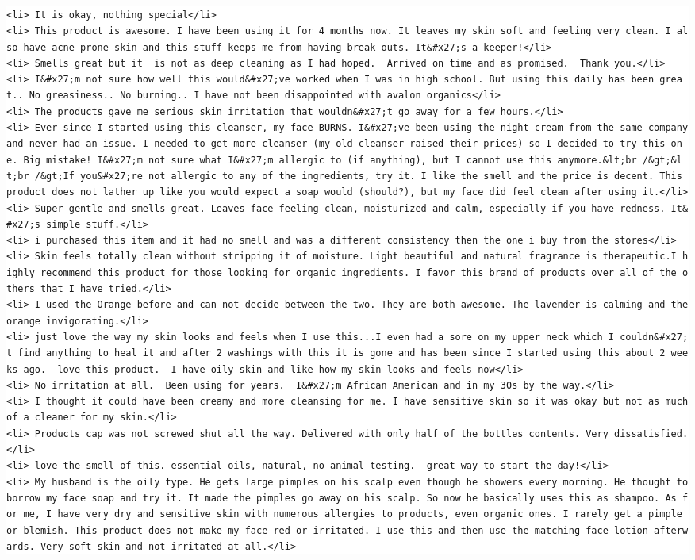     <li> It is okay, nothing special</li>
    <li> This product is awesome. I have been using it for 4 months now. It leaves my skin soft and feeling very clean. I also have acne-prone skin and this stuff keeps me from having break outs. It&#x27;s a keeper!</li>
    <li> Smells great but it  is not as deep cleaning as I had hoped.  Arrived on time and as promised.  Thank you.</li>
    <li> I&#x27;m not sure how well this would&#x27;ve worked when I was in high school. But using this daily has been great.. No greasiness.. No burning.. I have not been disappointed with avalon organics</li>
    <li> The products gave me serious skin irritation that wouldn&#x27;t go away for a few hours.</li>
    <li> Ever since I started using this cleanser, my face BURNS. I&#x27;ve been using the night cream from the same company and never had an issue. I needed to get more cleanser (my old cleanser raised their prices) so I decided to try this one. Big mistake! I&#x27;m not sure what I&#x27;m allergic to (if anything), but I cannot use this anymore.&lt;br /&gt;&lt;br /&gt;If you&#x27;re not allergic to any of the ingredients, try it. I like the smell and the price is decent. This product does not lather up like you would expect a soap would (should?), but my face did feel clean after using it.</li>
    <li> Super gentle and smells great. Leaves face feeling clean, moisturized and calm, especially if you have redness. It&#x27;s simple stuff.</li>
    <li> i purchased this item and it had no smell and was a different consistency then the one i buy from the stores</li>
    <li> Skin feels totally clean without stripping it of moisture. Light beautiful and natural fragrance is therapeutic.I highly recommend this product for those looking for organic ingredients. I favor this brand of products over all of the others that I have tried.</li>
    <li> I used the Orange before and can not decide between the two. They are both awesome. The lavender is calming and the orange invigorating.</li>
    <li> just love the way my skin looks and feels when I use this...I even had a sore on my upper neck which I couldn&#x27;t find anything to heal it and after 2 washings with this it is gone and has been since I started using this about 2 weeks ago.  love this product.  I have oily skin and like how my skin looks and feels now</li>
    <li> No irritation at all.  Been using for years.  I&#x27;m African American and in my 30s by the way.</li>
    <li> I thought it could have been creamy and more cleansing for me. I have sensitive skin so it was okay but not as much of a cleaner for my skin.</li>
    <li> Products cap was not screwed shut all the way. Delivered with only half of the bottles contents. Very dissatisfied.</li>
    <li> love the smell of this. essential oils, natural, no animal testing.  great way to start the day!</li>
    <li> My husband is the oily type. He gets large pimples on his scalp even though he showers every morning. He thought to borrow my face soap and try it. It made the pimples go away on his scalp. So now he basically uses this as shampoo. As for me, I have very dry and sensitive skin with numerous allergies to products, even organic ones. I rarely get a pimple or blemish. This product does not make my face red or irritated. I use this and then use the matching face lotion afterwards. Very soft skin and not irritated at all.</li>
</ol>




